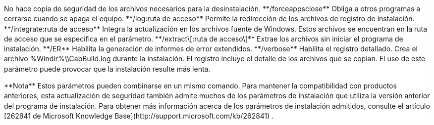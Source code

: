 </td>
<td style="border:1px solid black;">
No hace copia de seguridad de los archivos necesarios para la desinstalación.
</td>
</tr>
<tr class="alternateRow">
<td style="border:1px solid black;">
**/forceappsclose**
</td>
<td style="border:1px solid black;">
Obliga a otros programas a cerrarse cuando se apaga el equipo.
</td>
</tr>
<tr>
<td style="border:1px solid black;">
**/log:ruta de acceso**
</td>
<td style="border:1px solid black;">
Permite la redirección de los archivos de registro de instalación.
</td>
</tr>
<tr class="alternateRow">
<td style="border:1px solid black;">
**/integrate:ruta de acceso**
</td>
<td style="border:1px solid black;">
Integra la actualización en los archivos fuente de Windows. Estos archivos se encuentran en la ruta de acceso que se especifica en el parámetro.
</td>
</tr>
<tr>
<td style="border:1px solid black;">
**/extract\[:ruta de acceso\]**
</td>
<td style="border:1px solid black;">
Extrae los archivos sin iniciar el programa de instalación.
</td>
</tr>
<tr class="alternateRow">
<td style="border:1px solid black;">
**/ER**
</td>
<td style="border:1px solid black;">
Habilita la generación de informes de error extendidos.
</td>
</tr>
<tr>
<td style="border:1px solid black;">
**/verbose**
</td>
<td style="border:1px solid black;">
Habilita el registro detallado. Crea el archivo %Windir%\\CabBuild.log durante la instalación. El registro incluye el detalle de los archivos que se copian. El uso de este parámetro puede provocar que la instalación resulte más lenta.
</td>
</tr>
</table>
<p> </p>
**Nota** Estos parámetros pueden combinarse en un mismo comando. Para mantener la compatibilidad con productos anteriores, esta actualización de seguridad también admite muchos de los parámetros de instalación que utiliza la versión anterior del programa de instalación. Para obtener más información acerca de los parámetros de instalación admitidos, consulte el artículo [262841 de Microsoft Knowledge Base](http://support.microsoft.com/kb/262841) .
